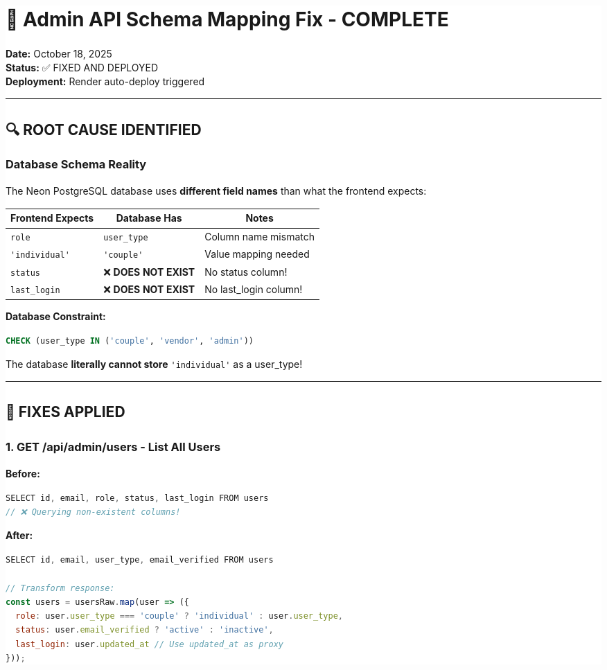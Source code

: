 # 🎯 Admin API Schema Mapping Fix - COMPLETE

**Date:** October 18, 2025  
**Status:** ✅ FIXED AND DEPLOYED  
**Deployment:** Render auto-deploy triggered

---

## 🔍 ROOT CAUSE IDENTIFIED

### Database Schema Reality
The Neon PostgreSQL database uses **different field names** than what the frontend expects:

| Frontend Expects | Database Has | Notes |
|-----------------|--------------|-------|
| `role` | `user_type` | Column name mismatch |
| `'individual'` | `'couple'` | Value mapping needed |
| `status` | ❌ **DOES NOT EXIST** | No status column! |
| `last_login` | ❌ **DOES NOT EXIST** | No last_login column! |

**Database Constraint:**
```sql
CHECK (user_type IN ('couple', 'vendor', 'admin'))
```

The database **literally cannot store** `'individual'` as a user_type!

---

## 🔧 FIXES APPLIED

### 1. **GET /api/admin/users** - List All Users
**Before:**
```javascript
SELECT id, email, role, status, last_login FROM users
// ❌ Querying non-existent columns!
```

**After:**
```javascript
SELECT id, email, user_type, email_verified FROM users

// Transform response:
const users = usersRaw.map(user => ({
  role: user.user_type === 'couple' ? 'individual' : user.user_type,
  status: user.email_verified ? 'active' : 'inactive',
  last_login: user.updated_at // Use updated_at as proxy
}));
```
